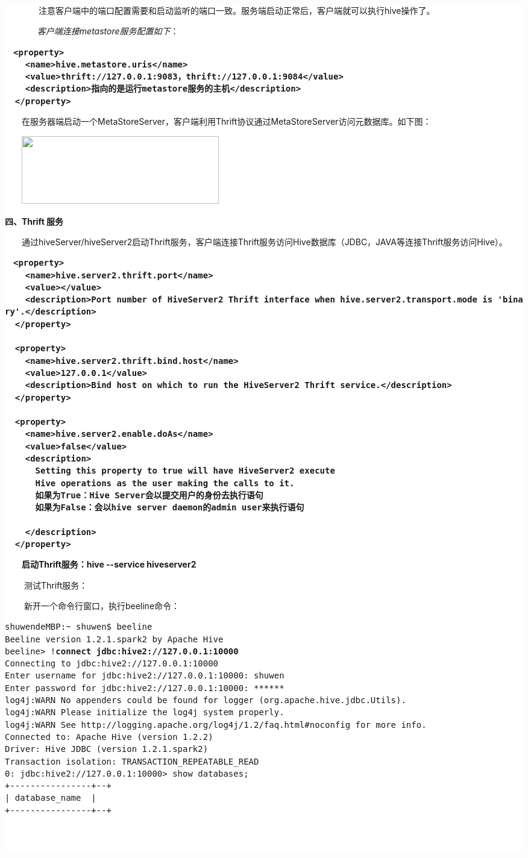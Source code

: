 <p>　　　　注意客户端中的端口配置需要和启动监听的端口一致。服务端启动正常后，客户端就可以执行hive操作了。</p>

<p>　　 　  <em>客户端连接metastore服务配置如下</em>：</p>

<pre>
　<strong>&lt;</strong><strong>property&gt;
    &lt;name&gt;hive.metastore.uris&lt;/name&gt;
    &lt;value&gt;thrift://127.0.0.1:9083，thrift://127.0.0.1:9084&lt;/value&gt;
    &lt;description&gt;指向的是运行metastore服务的主机&lt;/description&gt;
  &lt;/property&gt;</strong></pre>

<p><strong>　　</strong>在服务器端启动一个MetaStoreServer，客户端利用Thrift协议通过MetaStoreServer访问元数据库。如下图：<strong>　　　　</strong></p>

<p><strong>　　<img alt="" class="has" height="112" src="https://images2017.cnblogs.com/blog/93998/201711/93998-20171117212235718-2061466074.png" width="327"></strong></p>

<p><strong>四、Thrift 服务 </strong></p>

<p>　　通过hiveServer/hiveServer2启动Thrift服务，客户端连接Thrift服务访问Hive数据库（JDBC，JAVA等连接Thrift服务访问Hive）。</p>

<pre>
　<strong>&lt;</strong><strong>property&gt;
    &lt;name&gt;hive.server2.thrift.port&lt;/name&gt;
    &lt;value&gt;&lt;/value&gt;
    &lt;description&gt;Port number of HiveServer2 Thrift interface when hive.server2.transport.mode is 'binary'.&lt;/description&gt;
  &lt;/property&gt;

  &lt;property&gt;
    &lt;name&gt;hive.server2.thrift.bind.host&lt;/name&gt;
    &lt;value&gt;127.0.0.1&lt;/value&gt;
    &lt;description&gt;Bind host on which to run the HiveServer2 Thrift service.&lt;/description&gt;
  &lt;/property&gt;

  &lt;property&gt;
    &lt;name&gt;hive.server2.enable.doAs&lt;/name&gt;
    &lt;value&gt;false&lt;/value&gt;
    &lt;description&gt;
      Setting this property to true will have HiveServer2 execute
      Hive operations as the user making the calls to it.
　　　 如果为True：Hive Server会以提交用户的身份去执行语句
　　　 如果为False：会以hive server daemon的admin user来执行语句

    &lt;/description&gt;
  &lt;/property&gt;</strong></pre>

<p><strong>　　启动Thrift服务：</strong><strong>hive --service hiveserver2</strong></p>

<p>　　 测试Thrift服务：</p>

<p>　　 新开一个命令行窗口，执行beeline命令：</p>

<pre>
shuwendeMBP:~ shuwen$ beeline
Beeline version 1.2.1.spark2 by Apache Hive
beeline&gt; !<strong>connect jdbc:hive2://127.0.0.1:10000</strong>
Connecting to jdbc:hive2://127.0.0.1:10000
Enter username for jdbc:hive2://127.0.0.1:10000: shuwen
Enter password for jdbc:hive2://127.0.0.1:10000: ******
log4j:WARN No appenders could be found for logger (org.apache.hive.jdbc.Utils).
log4j:WARN Please initialize the log4j system properly.
log4j:WARN See http://logging.apache.org/log4j/1.2/faq.html#noconfig for more info.
Connected to: Apache Hive (version 1.2.2)
Driver: Hive JDBC (version 1.2.1.spark2)
Transaction isolation: TRANSACTION_REPEATABLE_READ
0: jdbc:hive2://127.0.0.1:10000&gt; show databases;
+----------------+--+
| database_name  |
+----------------+--+